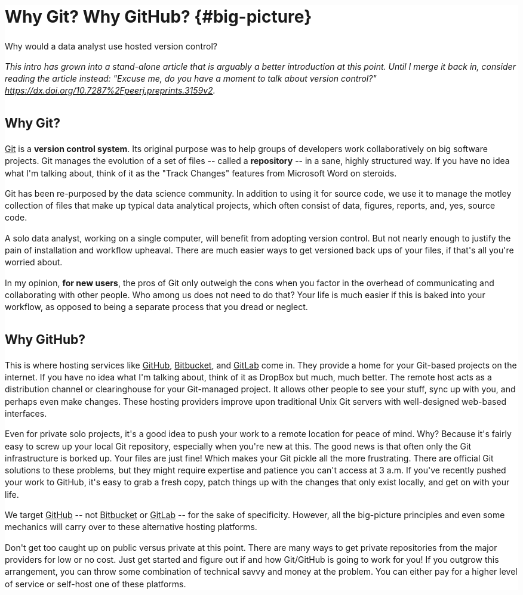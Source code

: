 



# Why Git? Why GitHub? {#big-picture}

Why would a data analyst use hosted version control?

*This intro has grown into a stand-alone article that is arguably a better introduction at this point. Until I merge it back in, consider reading the article instead: "Excuse me, do you have a moment to talk about version control?" <https://dx.doi.org/10.7287%2Fpeerj.preprints.3159v2>.*

## Why Git?

[Git](http://git-scm.com) is a __version control system__. Its original purpose was to help groups of developers work collaboratively on big software projects. Git manages the evolution of a set of files -- called a __repository__ -- in a sane, highly structured way. If you have no idea what I'm talking about, think of it as the "Track Changes" features from Microsoft Word on steroids.

Git has been re-purposed by the data science community. In addition to using it for source code, we use it to manage the motley collection of files that make up typical data analytical projects, which often consist of data, figures, reports, and, yes, source code.

A solo data analyst, working on a single computer, will benefit from adopting version control. But not nearly enough to justify the pain of installation and workflow upheaval. There are much easier ways to get versioned back ups of your files, if that's all you're worried about.

In my opinion, **for new users**, the pros of Git only outweigh the cons when you factor in the overhead of communicating and collaborating with other people. Who among us does not need to do that? Your life is much easier if this is baked into your workflow, as opposed to being a separate process that you dread or neglect.

## Why GitHub?

This is where hosting services like [GitHub](https://github.com), [Bitbucket](https://bitbucket.org), and [GitLab](https://about.gitlab.com) come in. They provide a home for your Git-based projects on the internet.  If you have no idea what I'm talking about, think of it as DropBox but much, much better. The remote host acts as a distribution channel or clearinghouse for your Git-managed project. It allows other people to see your stuff, sync up with you, and perhaps even make changes. These hosting providers improve upon traditional Unix Git servers with well-designed web-based interfaces.

Even for private solo projects, it's a good idea to push your work to a remote location for peace of mind. Why? Because it's fairly easy to screw up your local Git repository, especially when you're new at this. The good news is that often only the Git infrastructure is borked up. Your files are just fine! Which makes your Git pickle all the more frustrating. There are official Git solutions to these problems, but they might require expertise and patience you can't access at 3 a.m. If you've recently pushed your work to GitHub, it's easy to grab a fresh copy, patch things up with the changes that only exist locally, and get on with your life.

We target [GitHub](https://github.com) -- not [Bitbucket](https://bitbucket.org) or [GitLab](https://about.gitlab.com) -- for the sake of specificity. However, all the big-picture principles and even some mechanics will carry over to these alternative hosting platforms.

Don't get too caught up on public versus private at this point. There are many ways to get private repositories from the major providers for low or no cost. Just get started and figure out if and how Git/GitHub is going to work for you! If you outgrow this arrangement, you can throw some combination of technical savvy and money at the problem. You can either pay for a higher level of service or self-host one of these platforms.
